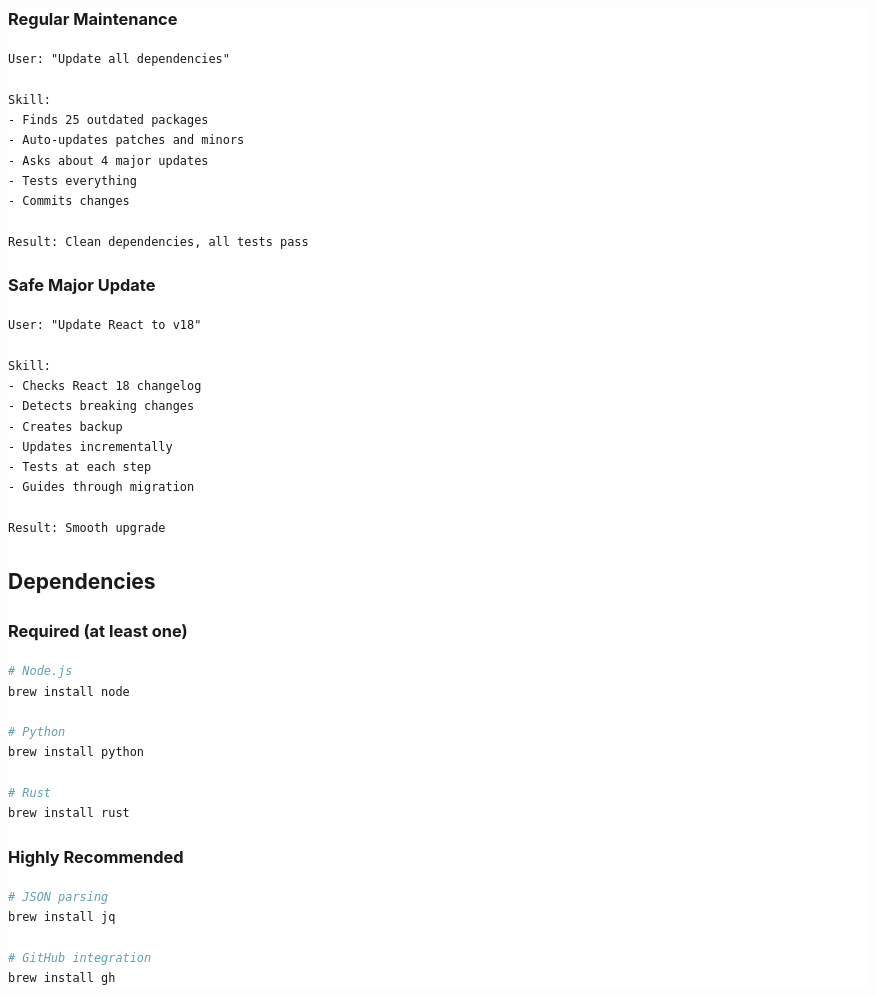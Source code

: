 ### Regular Maintenance
```
User: "Update all dependencies"

Skill:
- Finds 25 outdated packages
- Auto-updates patches and minors
- Asks about 4 major updates
- Tests everything
- Commits changes

Result: Clean dependencies, all tests pass
```

### Safe Major Update
```
User: "Update React to v18"

Skill:
- Checks React 18 changelog
- Detects breaking changes
- Creates backup
- Updates incrementally
- Tests at each step
- Guides through migration

Result: Smooth upgrade
```

## Dependencies

### Required (at least one)
```bash
# Node.js
brew install node

# Python
brew install python

# Rust
brew install rust
```

### Highly Recommended
```bash
# JSON parsing
brew install jq

# GitHub integration
brew install gh
```
